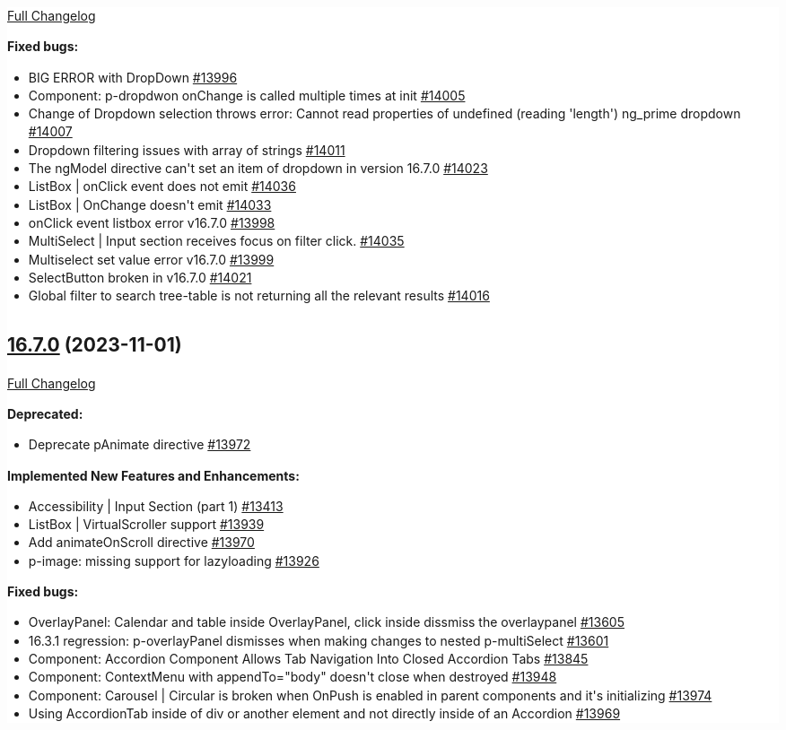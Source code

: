 [Full Changelog](https://github.com/primefaces/ng_prime/compare/16.7.0...16.7.1)

**Fixed bugs:**
- BIG ERROR with DropDown [\#13996](https://github.com/primefaces/ng_prime/issues/13996)
- Component: p-dropdwon onChange is called multiple times at init [\#14005](https://github.com/primefaces/ng_prime/issues/14005)
- Change of Dropdown selection throws error: Cannot read properties of undefined (reading 'length') ng_prime dropdown [\#14007](https://github.com/primefaces/ng_prime/issues/14007)
- Dropdown filtering issues with array of strings [\#14011](https://github.com/primefaces/ng_prime/issues/14011)
- The ngModel directive can't set an item of dropdown in version 16.7.0 [\#14023](https://github.com/primefaces/ng_prime/issues/14023)
- ListBox | onClick event does not emit [\#14036](https://github.com/primefaces/ng_prime/issues/14036)
- ListBox | OnChange doesn't emit [\#14033](https://github.com/primefaces/ng_prime/issues/14033)
- onClick event listbox error v16.7.0 [\#13998](https://github.com/primefaces/ng_prime/issues/13998)
- MultiSelect | Input section receives focus on filter click. [\#14035](https://github.com/primefaces/ng_prime/issues/14035)
- Multiselect set value error v16.7.0 [\#13999](https://github.com/primefaces/ng_prime/issues/13999)
- SelectButton broken in v16.7.0 [\#14021](https://github.com/primefaces/ng_prime/issues/14021)
- Global filter to search tree-table is not returning all the relevant results [\#14016](https://github.com/primefaces/ng_prime/issues/14016)

## [16.7.0](https://github.com/primefaces/ng_prime/tree/16.7.0) (2023-11-01)

[Full Changelog](https://github.com/primefaces/ng_prime/compare/16.6.0...16.7.0)

**Deprecated:**
- Deprecate pAnimate directive [\#13972](https://github.com/primefaces/ng_prime/issues/13972)

**Implemented New Features and Enhancements:**
- Accessibility | Input Section (part 1) [\#13413](https://github.com/primefaces/ng_prime/issues/13413)
- ListBox | VirtualScroller support [\#13939](https://github.com/primefaces/ng_prime/issues/13939)
- Add animateOnScroll directive [\#13970](https://github.com/primefaces/ng_prime/issues/13970)
- p-image: missing support for lazyloading [\#13926](https://github.com/primefaces/ng_prime/issues/13926)

**Fixed bugs:**
- OverlayPanel: Calendar and table inside OverlayPanel, click inside dissmiss the overlaypanel [\#13605](https://github.com/primefaces/ng_prime/issues/13605)
- 16.3.1 regression: p-overlayPanel dismisses when making changes to nested p-multiSelect [\#13601](https://github.com/primefaces/ng_prime/issues/13601)
- Component: Accordion Component Allows Tab Navigation Into Closed Accordion Tabs [\#13845](https://github.com/primefaces/ng_prime/issues/13845)
- Component: ContextMenu with appendTo="body" doesn't close when destroyed [\#13948](https://github.com/primefaces/ng_prime/issues/13948)
- Component: Carousel | Circular is broken when OnPush is enabled in parent components and it's initializing [\#13974](https://github.com/primefaces/ng_prime/issues/13974)
- Using AccordionTab inside of div or another element and not directly inside of an Accordion [\#13969](https://github.com/primefaces/ng_prime/issues/13969)
